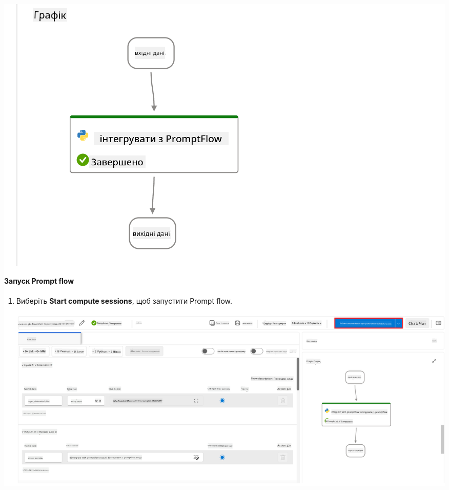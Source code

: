 > ![Flow example](../../../../../../translated_images/graph-example.82fd1bcdd3fc545bcc81d64cb6542972ae593588ab94564c8c25edf06fae27fc.uk.png)
>

#### Запуск Prompt flow

1. Виберіть **Start compute sessions**, щоб запустити Prompt flow.

    ![Start compute session.](../../../../../../translated_images/start-compute-session.9acd8cbbd2c43df160358b6be6cad3e069a9c22271fd8b40addc847aeca83b44.uk.png)
